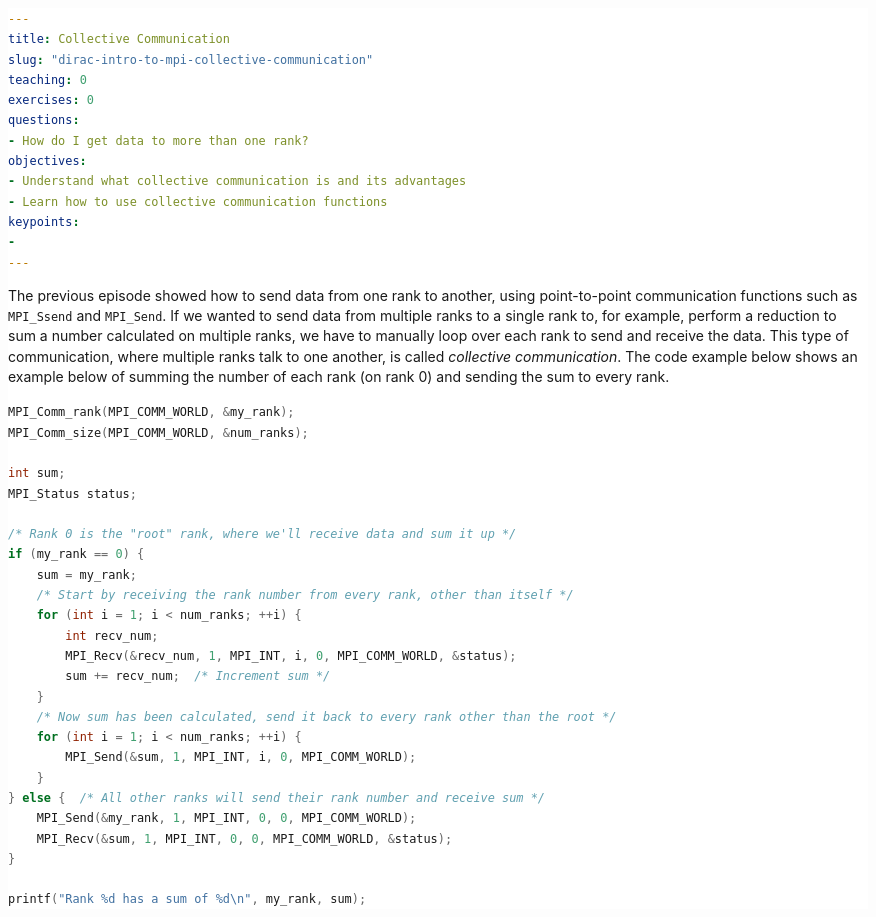 ```yaml
---
title: Collective Communication
slug: "dirac-intro-to-mpi-collective-communication"
teaching: 0
exercises: 0
questions:
- How do I get data to more than one rank?
objectives:
- Understand what collective communication is and its advantages
- Learn how to use collective communication functions
keypoints:
-
---
```


The previous episode showed how to send data from one rank to another, using point-to-point communication functions such
as `MPI_Ssend` and `MPI_Send`. If we wanted to send data from multiple ranks to a single rank to, for example, perform a
reduction to sum a number calculated on multiple ranks, we have to manually loop over each rank to send and receive the
data. This type of communication, where multiple ranks talk to one another, is called *collective communication*. The
code example below shows an example below of summing the number of each rank (on rank 0) and sending the sum to every
rank.

```c
MPI_Comm_rank(MPI_COMM_WORLD, &my_rank);
MPI_Comm_size(MPI_COMM_WORLD, &num_ranks);

int sum;
MPI_Status status;

/* Rank 0 is the "root" rank, where we'll receive data and sum it up */
if (my_rank == 0) {
    sum = my_rank;
    /* Start by receiving the rank number from every rank, other than itself */
    for (int i = 1; i < num_ranks; ++i) {
        int recv_num;
        MPI_Recv(&recv_num, 1, MPI_INT, i, 0, MPI_COMM_WORLD, &status);
        sum += recv_num;  /* Increment sum */
    }
    /* Now sum has been calculated, send it back to every rank other than the root */
    for (int i = 1; i < num_ranks; ++i) {
        MPI_Send(&sum, 1, MPI_INT, i, 0, MPI_COMM_WORLD);
    }
} else {  /* All other ranks will send their rank number and receive sum */
    MPI_Send(&my_rank, 1, MPI_INT, 0, 0, MPI_COMM_WORLD);
    MPI_Recv(&sum, 1, MPI_INT, 0, 0, MPI_COMM_WORLD, &status);
}

printf("Rank %d has a sum of %d\n", my_rank, sum);
```
